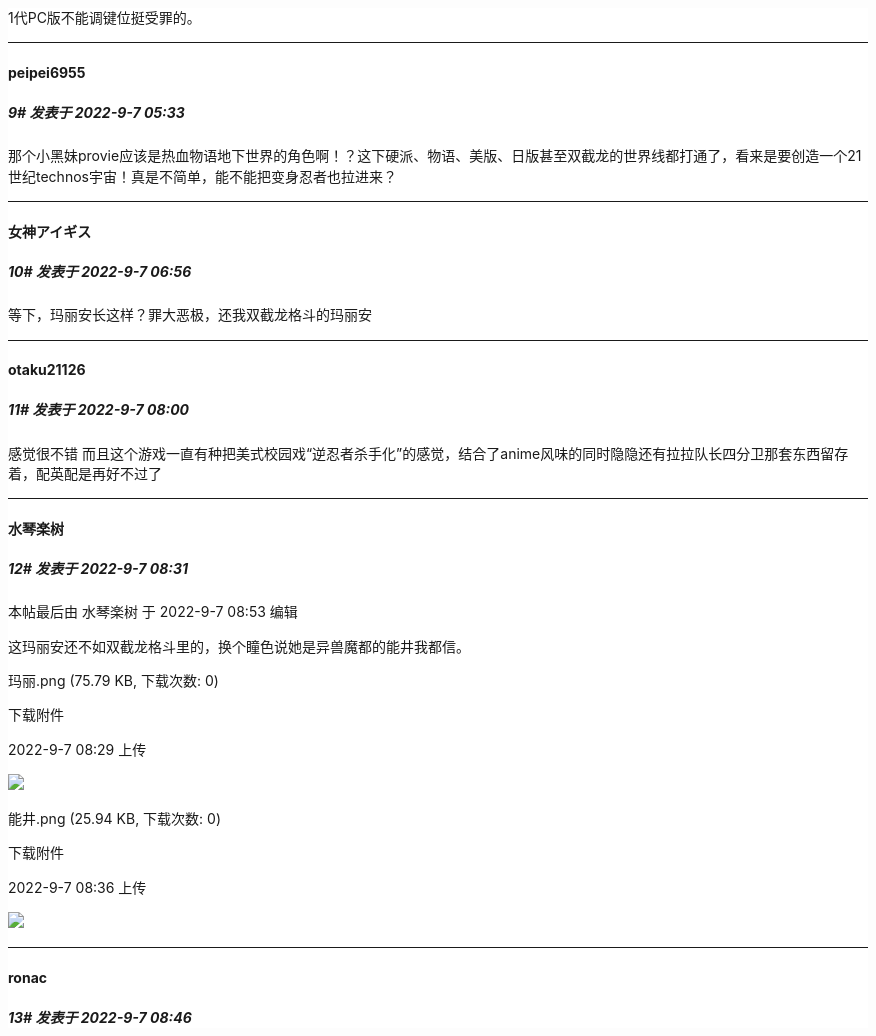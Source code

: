 1代PC版不能调键位挺受罪的。

*****

####  peipei6955  
##### 9#       发表于 2022-9-7 05:33

那个小黑妹provie应该是热血物语地下世界的角色啊！？这下硬派、物语、美版、日版甚至双截龙的世界线都打通了，看来是要创造一个21世纪technos宇宙！真是不简单，能不能把变身忍者也拉进来？

*****

####  女神アイギス  
##### 10#       发表于 2022-9-7 06:56

等下，玛丽安长这样？罪大恶极，还我双截龙格斗的玛丽安

*****

####  otaku21126  
##### 11#       发表于 2022-9-7 08:00

感觉很不错
而且这个游戏一直有种把美式校园戏“逆忍者杀手化”的感觉，结合了anime风味的同时隐隐还有拉拉队长四分卫那套东西留存着，配英配是再好不过了

*****

####  水琴楽树  
##### 12#       发表于 2022-9-7 08:31

 本帖最后由 水琴楽树 于 2022-9-7 08:53 编辑 

这玛丽安还不如双截龙格斗里的，换个瞳色说她是异兽魔都的能井我都信。

玛丽.png
(75.79 KB, 下载次数: 0)

下载附件

2022-9-7 08:29 上传

<img src="https://img.saraba1st.com/forum/202209/07/082923sirp26zg2dw81ze3.png" referrerpolicy="no-referrer">

能井.png
(25.94 KB, 下载次数: 0)

下载附件

2022-9-7 08:36 上传

<img src="https://img.saraba1st.com/forum/202209/07/083637tqc3tudbh0n1bwaq.png" referrerpolicy="no-referrer">

*****

####  ronac  
##### 13#       发表于 2022-9-7 08:46

